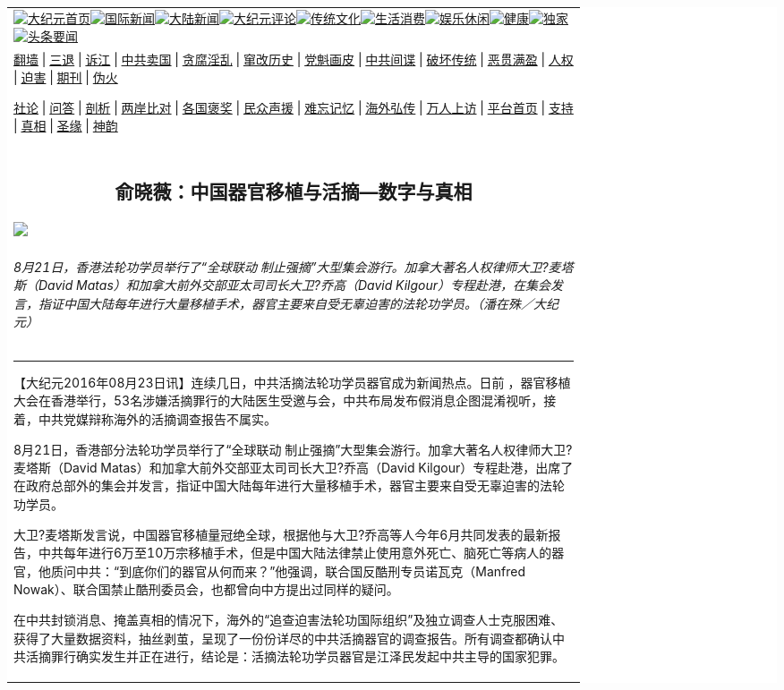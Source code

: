 <a name="1" id="1" target="_blank"></a><span id="1"></span>
<table align=center border="0"><tr><td colspan="2" VALIGN=TOP><a href="https://github.com/19920513/djy/blob/master/gb/nf1351518.md#1"><img src="https://raw.githubusercontent.com/19920513/www/master/t/djy/1.jpg" title="大纪元首页" alt="大纪元首页"></a><a href="https://github.com/19920513/djy/blob/master/gb/n24hr.md#1"><img src="https://raw.githubusercontent.com/19920513/www/master/t/djy/3.jpg" title="国际新闻" alt="国际新闻"></a><a href="https://github.com/19920513/djy/blob/master/gb/nsc413.md#1"><img src="https://raw.githubusercontent.com/19920513/www/master/t/djy/4.jpg" title="大陆新闻" alt="大陆新闻"></a><a href="https://github.com/19920513/djy/blob/master/gb/news392.md#1"><img src="https://raw.githubusercontent.com/19920513/www/master/t/djy/5.jpg" title="大纪元评论" alt="大纪元评论"></a><a href="https://github.com/19920513/djy/blob/master/gb/news2007.md#1"><img src="https://raw.githubusercontent.com/19920513/www/master/t/djy/6.jpg" title="传统文化" alt="传统文化"></a><a href="https://github.com/19920513/djy/blob/master/gb/news2008.md#1"><img src="https://raw.githubusercontent.com/19920513/www/master/t/djy/7.jpg" title="生活消费" alt="生活消费"></a><a href="https://github.com/19920513/djy/blob/master/gb/ncyule.md#1"><img src="https://raw.githubusercontent.com/19920513/www/master/t/djy/8.jpg" title="娱乐休闲" alt="娱乐休闲"></a><a href="https://github.com/19920513/djy/blob/master/gb/nsc1002.md#1"><img src="https://raw.githubusercontent.com/19920513/www/master/t/djy/9.jpg" title="健康" alt="健康"></a><a href="https://github.com/19920513/djy/blob/master/gb/nf6092.md#1"><img src="https://raw.githubusercontent.com/19920513/www/master/t/djy/10a.jpg" title="独家" alt="独家"></a><a href="https://github.com/19920513/djy/blob/master/gb/nf4514.md#1"><img src="https://raw.githubusercontent.com/19920513/www/master/t/djy/12a.jpg" title="头条要闻" alt="头条要闻"></a></td></tr>
<tr><td colspan="2" VALIGN=TOP><a target="_blank" href="https://github.com/19920513/www/blob/master/README.md?zsrh#1">翻墙</a> | <a target="_blank" href="https://github.com/19920513/djy/blob/master/gb/nf5657.md#1">三退</a> | <a target="_blank" href="https://github.com/19920513/djy/blob/master/gb/nf6124.md#1">诉江</a> | <a target="_blank" href="https://github.com/19920513/djy/blob/master/gb/nf1176117.md#1">中共卖国</a> | <a target="_blank" href="https://github.com/19920513/djy/blob/master/gb/nf5773.md#1">贪腐淫乱</a> | <a target="_blank" href="https://github.com/19920513/djy/blob/master/gb/nf1176115.md#1">窜改历史</a> | <a target="_blank" href="https://github.com/19920513/djy/blob/master/gb/nf1176107.md#1">党魁画皮</a> | <a target="_blank" href="https://github.com/19920513/djy/blob/master/gb/nf1320400.md#1">中共间谍</a> | <a target="_blank" href="https://github.com/19920513/djy/blob/master/gb/nf1176114.md#1">破坏传统</a> | <a target="_blank" href="https://github.com/19920513/ntdtv/blob/master/gb/prog447_1.md#1">恶贯满盈</a> | <a target="_blank" href="https://github.com/19920513/djy/blob/master/gb/ncid278.md#1">人权</a> | <a target="_blank" href="https://github.com/19920513/djy/blob/master/gb/nf1176111.md#1">迫害</a> | <a target="_blank" href="https://gitlab.com/szzdlab/mh-qikan/blob/master/README.md#1">期刊</a> | <a target="_blank" href="https://github.com/19920513/djy/blob/master/gb/nf5562.md#1">伪火</a></p><p><a target="_blank" href="https://github.com/19920513/djy/blob/master/gb/9p.md#1">社论</a> | <a target="_blank" href="https://github.com/19920513/djy/blob/master/gb/nf4378.md#1">问答</a> | <a target="_blank" href="https://github.com/19920513/djy/blob/master/gb/nf5792.md#1">剖析</a> | <a target="_blank" href="https://github.com/19920513/djy/blob/master/gb/nf5735.md#1">两岸比对</a> | <a target="_blank" href="https://github.com/19920513/djy/blob/master/gb/nf6119.md#1">各国褒奖</a> | <a target="_blank" href="https://github.com/19920513/djy/blob/master/gb/nf6120.md#1">民众声援</a> | <a target="_blank" href="https://github.com/19920513/djy/blob/master/gb/nf1188594.md#1">难忘记忆</a> | <a target="_blank" href="https://github.com/19920513/djy/blob/master/gb/nf3180.md#1">海外弘传</a> | <a target="_blank" href="https://github.com/19920513/djy/blob/master/gb/nf5410.md#1">万人上访</a> | <a target="_blank" href="https://github.com/19920513/www/blob/master/README.md?zsrh#1">平台首页</a> | <a target="_blank" href="https://github.com/19920513/djy/blob/master/gb/nf4386.md#1">支持</a> | <a target="_blank" href="https://github.com/19920513/djy/blob/master/gb/nf4389.md#1">真相</a> | <a target="_blank" href="https://github.com/19920513/djy/blob/master/gb/nf5790.md#1">圣缘</a> | <a target="_blank" href="https://github.com/19920513/djy/blob/master/gb/nf4786.md#1">神韵</a></td></tr>
<tr><td VALIGN=TOP width="626"><h2 align=center>俞晓薇：中国器官移植与活摘—数字与真相</h2>
<img width="600" src="https://i.epochtimes.com/assets/uploads/2016/08/400-6-e1471927607916.jpg" />
<h6>8月21日，香港法轮功学员举行了“全球联动 制止强摘”大型集会游行。加拿大著名人权律师大卫?麦塔斯（David Matas）和加拿大前外交部亚太司司长大卫?乔高（David Kilgour）专程赴港，在集会发言，指证中国大陆每年进行大量移植手术，器官主要来自受无辜迫害的法轮功学员。（潘在殊／大纪元）
</h6>
<hr>
	<p>【大纪元2016年08月23日讯】连续几日，中共活摘法轮功学员器官成为新闻热点。日前 ，<ahref="https://github.com/19920513/djy/blob/master/gb/tag/%E5%99%A8%E5%AE%98%E7%A7%BB%E6%A4%8D%E5%A4%A7%E4%BC%9A.md#1">器官移植大会</a>在香港举行，53名涉嫌活摘罪行的大陆医生受邀与会，中共布局发布假消息企图混淆视听，接着，中共党媒辩称海外的活摘调查报告不属实。</p>
<p>8月21日，香港部分法轮功学员举行了“全球联动 制止强摘”大型集会游行。加拿大著名人权律师大卫?麦塔斯（David Matas）和加拿大前外交部亚太司司长大卫?乔高（David Kilgour）专程赴港，出席了在政府总部外的集会并发言，指证中国大陆每年进行大量移植手术，器官主要来自受无辜迫害的法轮功学员。<strong><br />
</strong></p>
<p>大卫?麦塔斯发言说，中国器官移植量冠绝全球，根据他与大卫?乔高等人今年6月共同发表的最新报告，中共每年进行6万至10万宗移植手术，但是中国大陆法律禁止使用意外死亡、脑死亡等病人的器官，他质问中共：“到底你们的器官从何而来？”他强调，联合国反酷刑专员诺瓦克（Manfred Nowak）、联合国禁止酷刑委员会，也都曾向中方提出过同样的疑问。</p>
<p>在中共封锁消息、掩盖真相的情况下，海外的“追查迫害法轮功国际组织”及独立调查人士克服困难、获得了大量数据资料，抽丝剥茧，呈现了一份份详尽的中共<ahref="https://github.com/19920513/djy/blob/master/gb/tag/%E6%B4%BB%E6%91%98%E5%99%A8%E5%AE%98.md#1">活摘器官</a>的调查报告。所有调查都确认中共活摘罪行确实发生并正在进行，结论是：活摘法轮功学员器官是<ahref="https://github.com/19920513/djy/blob/master/gb/tag/%E6%B1%9F%E6%B3%BD%E6%B0%91.md#1">江泽民</a>发起中共主导的国家犯罪。</p>